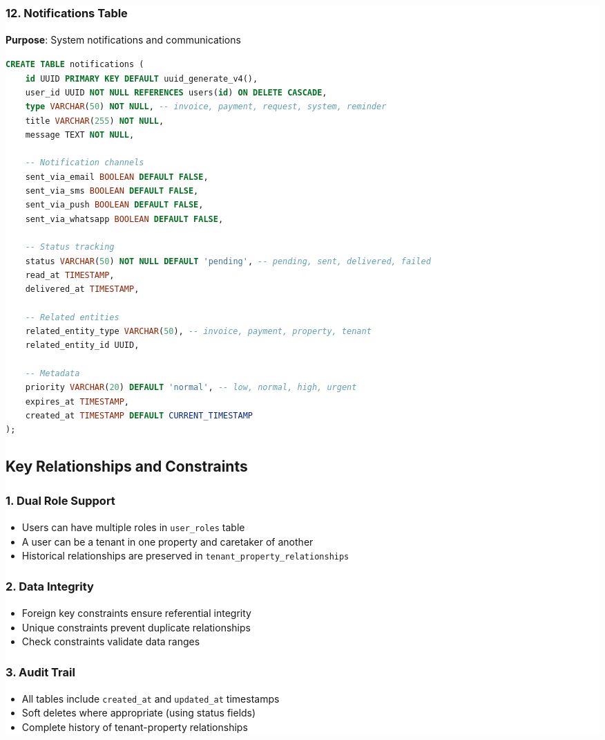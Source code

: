 ### 12. Notifications Table
**Purpose**: System notifications and communications

```sql
CREATE TABLE notifications (
    id UUID PRIMARY KEY DEFAULT uuid_generate_v4(),
    user_id UUID NOT NULL REFERENCES users(id) ON DELETE CASCADE,
    type VARCHAR(50) NOT NULL, -- invoice, payment, request, system, reminder
    title VARCHAR(255) NOT NULL,
    message TEXT NOT NULL,
    
    -- Notification channels
    sent_via_email BOOLEAN DEFAULT FALSE,
    sent_via_sms BOOLEAN DEFAULT FALSE,
    sent_via_push BOOLEAN DEFAULT FALSE,
    sent_via_whatsapp BOOLEAN DEFAULT FALSE,
    
    -- Status tracking
    status VARCHAR(50) NOT NULL DEFAULT 'pending', -- pending, sent, delivered, failed
    read_at TIMESTAMP,
    delivered_at TIMESTAMP,
    
    -- Related entities
    related_entity_type VARCHAR(50), -- invoice, payment, property, tenant
    related_entity_id UUID,
    
    -- Metadata
    priority VARCHAR(20) DEFAULT 'normal', -- low, normal, high, urgent
    expires_at TIMESTAMP,
    created_at TIMESTAMP DEFAULT CURRENT_TIMESTAMP
);
```

## Key Relationships and Constraints

### 1. Dual Role Support
- Users can have multiple roles in `user_roles` table
- A user can be a tenant in one property and caretaker of another
- Historical relationships are preserved in `tenant_property_relationships`

### 2. Data Integrity
- Foreign key constraints ensure referential integrity
- Unique constraints prevent duplicate relationships
- Check constraints validate data ranges

### 3. Audit Trail
- All tables include `created_at` and `updated_at` timestamps
- Soft deletes where appropriate (using status fields)
- Complete history of tenant-property relationships
